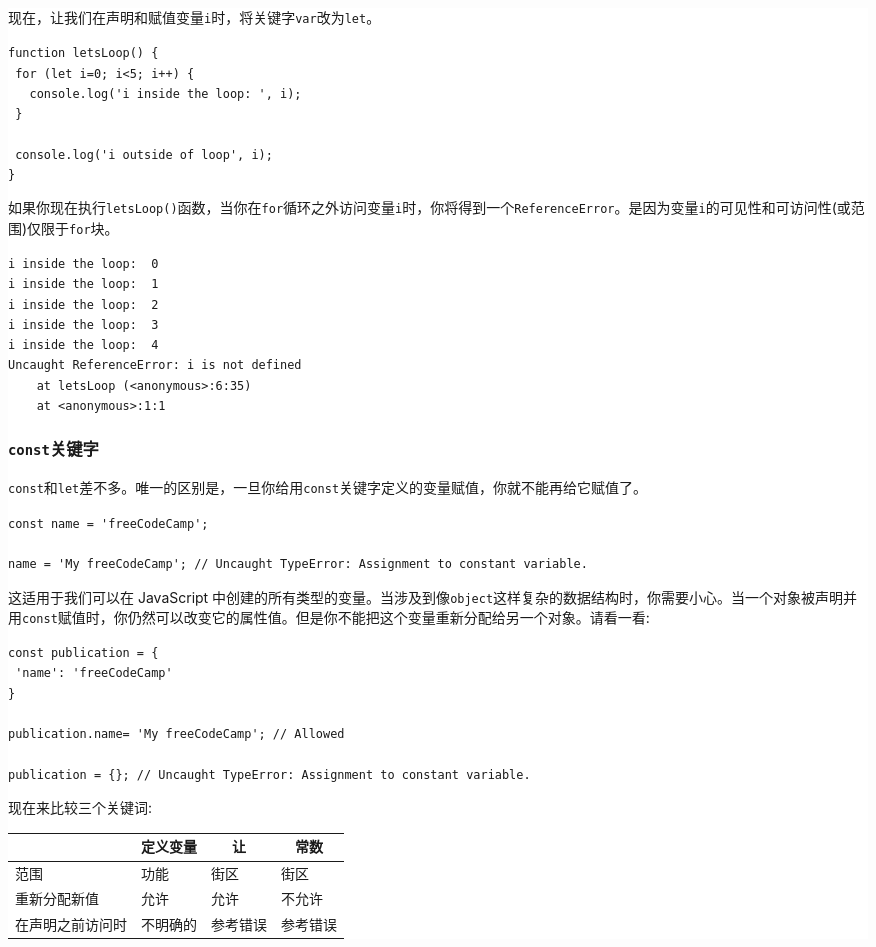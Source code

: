 现在，让我们在声明和赋值变量`i`时，将关键字`var`改为`let`。

```
function letsLoop() {
 for (let i=0; i<5; i++) {
   console.log('i inside the loop: ', i);
 }

 console.log('i outside of loop', i);
}
```

如果你现在执行`letsLoop()`函数，当你在`for`循环之外访问变量`i`时，你将得到一个`ReferenceError`。是因为变量`i`的可见性和可访问性(或范围)仅限于`for`块。

```
i inside the loop:  0
i inside the loop:  1
i inside the loop:  2
i inside the loop:  3
i inside the loop:  4
Uncaught ReferenceError: i is not defined
    at letsLoop (<anonymous>:6:35)
    at <anonymous>:1:1
```

### `const`关键字

`const`和`let`差不多。唯一的区别是，一旦你给用`const`关键字定义的变量赋值，你就不能再给它赋值了。

```
const name = 'freeCodeCamp';

name = 'My freeCodeCamp'; // Uncaught TypeError: Assignment to constant variable.
```

这适用于我们可以在 JavaScript 中创建的所有类型的变量。当涉及到像`object`这样复杂的数据结构时，你需要小心。当一个对象被声明并用`const`赋值时，你仍然可以改变它的属性值。但是你不能把这个变量重新分配给另一个对象。请看一看:

```
const publication = {
 'name': 'freeCodeCamp'
}

publication.name= 'My freeCodeCamp'; // Allowed

publication = {}; // Uncaught TypeError: Assignment to constant variable.
```

现在来比较三个关键词:

|  | 定义变量 | 让 | 常数 |
| --- | --- | --- | --- |
| 范围 | 功能 | 街区 | 街区 |
| 重新分配新值 | 允许 | 允许 | 不允许 |
| 在声明之前访问时 | 不明确的 | 参考错误 | 参考错误 |
